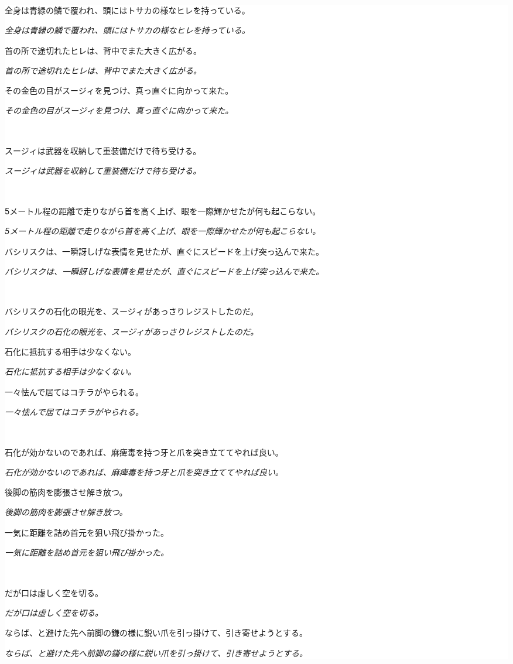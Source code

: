 全身は青緑の鱗で覆われ、頭にはトサカの様なヒレを持っている。

*全身は青緑の鱗で覆われ、頭にはトサカの様なヒレを持っている。*

首の所で途切れたヒレは、背中でまた大きく広がる。

*首の所で途切れたヒレは、背中でまた大きく広がる。*

その金色の目がスージィを見つけ、真っ直ぐに向かって来た。

*その金色の目がスージィを見つけ、真っ直ぐに向かって来た。*

&nbsp;

スージィは武器を収納して重装備だけで待ち受ける。

*スージィは武器を収納して重装備だけで待ち受ける。*

&nbsp;

5メートル程の距離で走りながら首を高く上げ、眼を一際輝かせたが何も起こらない。

*5メートル程の距離で走りながら首を高く上げ、眼を一際輝かせたが何も起こらない。*

バシリスクは、一瞬訝しげな表情を見せたが、直ぐにスピードを上げ突っ込んで来た。

*バシリスクは、一瞬訝しげな表情を見せたが、直ぐにスピードを上げ突っ込んで来た。*

&nbsp;

バシリスクの石化の眼光を、スージィがあっさりレジストしたのだ。

*バシリスクの石化の眼光を、スージィがあっさりレジストしたのだ。*

石化に抵抗する相手は少なくない。

*石化に抵抗する相手は少なくない。*

一々怯んで居てはコチラがやられる。

*一々怯んで居てはコチラがやられる。*

&nbsp;

石化が効かないのであれば、麻痺毒を持つ牙と爪を突き立ててやれば良い。

*石化が効かないのであれば、麻痺毒を持つ牙と爪を突き立ててやれば良い。*

後脚の筋肉を膨張させ解き放つ。

*後脚の筋肉を膨張させ解き放つ。*

一気に距離を詰め首元を狙い飛び掛かった。

*一気に距離を詰め首元を狙い飛び掛かった。*

&nbsp;

だが口は虚しく空を切る。

*だが口は虚しく空を切る。*

ならば、と避けた先へ前脚の鎌の様に鋭い爪を引っ掛けて、引き寄せようとする。

*ならば、と避けた先へ前脚の鎌の様に鋭い爪を引っ掛けて、引き寄せようとする。*
